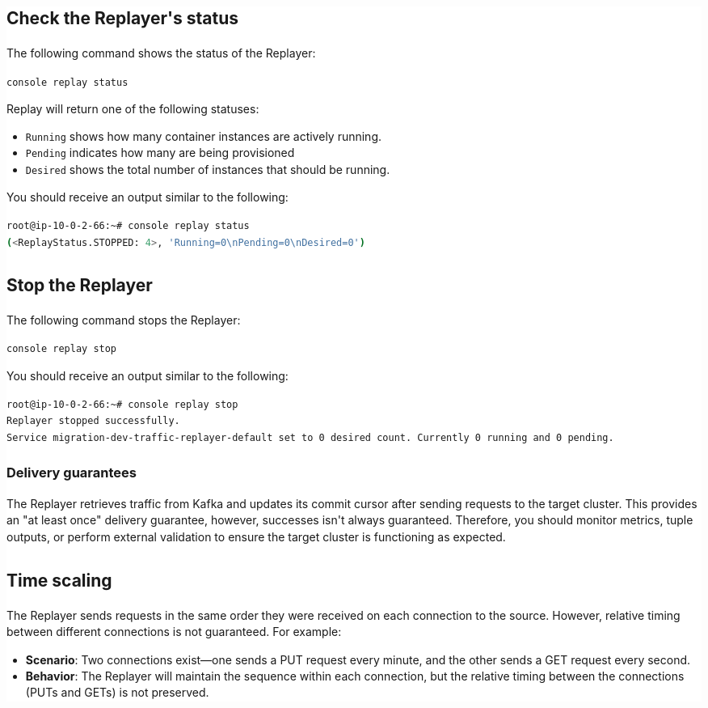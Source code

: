 ## Check the Replayer's status

The following command shows the status of the Replayer: 

```bash
console replay status
```

Replay will return one of the following statuses:

- `Running` shows how many container instances are actively running. 
- `Pending` indicates how many are being provisioned 
- `Desired` shows the total number of instances that should be running.

You should receive an output similar to the following:

```bash
root@ip-10-0-2-66:~# console replay status
(<ReplayStatus.STOPPED: 4>, 'Running=0\nPending=0\nDesired=0')
```

## Stop the Replayer

The following command stops the Replayer:

```bash
console replay stop
```

You should receive an output similar to the following:

```bash
root@ip-10-0-2-66:~# console replay stop
Replayer stopped successfully.
Service migration-dev-traffic-replayer-default set to 0 desired count. Currently 0 running and 0 pending.
```



### Delivery guarantees

The Replayer retrieves traffic from Kafka and updates its commit cursor after sending requests to the target cluster. This provides an "at least once" delivery guarantee, however, successes isn't always guaranteed. Therefore, you should monitor metrics, tuple outputs, or perform external validation to ensure the target cluster is functioning as expected.

## Time scaling

The Replayer sends requests in the same order they were received on each connection to the source. However, relative timing between different connections is not guaranteed. For example:

- **Scenario**: Two connections exist—one sends a PUT request every minute, and the other sends a GET request every second.
- **Behavior**: The Replayer will maintain the sequence within each connection, but the relative timing between the connections (PUTs and GETs) is not preserved.
